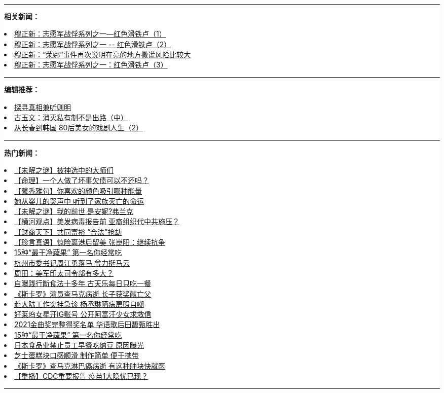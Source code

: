 <hr>


<strong>相关新闻：</strong>
<li><a href="https://github.com/inqxbl3990/djy/blob/master/gb/6/1/14/n1189512.md#1">穆正新：志愿军战俘系列之一—红色滑铁卢（1）</a></li>
<li><a href="https://github.com/inqxbl3990/djy/blob/master/gb/6/1/22/n1198736.md#1">穆正新：志愿军战俘系列之一 -- 红色滑铁卢（2）</a></li>
<li><a href="https://github.com/inqxbl3990/djy/blob/master/gb/6/1/25/n1202150.md#1">穆正新：“荣娜”事件再次说明在亮的地方撒谎风险比较大</a></li>
<li><a href="https://github.com/inqxbl3990/djy/blob/master/gb/6/1/26/n1203118.md#1">穆正新：志愿军战俘系列之一：红色滑铁卢（3）</a></li>
<hr>


<strong>编辑推荐：</strong>
<li><a href="https://github.com/upjkzu3674/djy/blob/master/gb/11/6/17/n3289382.md?dfh#1" target="_blank">探寻真相兼听则明</a></li><li><a href="https://github.com/tsiac2612/djy/blob/master/gb/18/3/9/n10204699.md#1" target="_blank">古玉文：消灭私有制不是出路（中）</a></li><li><a href="https://github.com/tsiac2612/djy/blob/master/gb/18/12/17/n10916777.md#1" target="_blank">从长春到韩国 80后美女的戏剧人生（2）</a></li>
<hr>

<strong>热门新闻：</strong>
<li><a href="https://github.com/tjuayn320/djy/blob/master/gb/21/8/17/n13169214.md#1">【未解之谜】被神选中的大师们</a></li>
<li><a href="https://github.com/tjuayn320/djy/blob/master/gb/21/7/23/n13108843.md#1">【命理】一个人做了坏事欠债可以不还吗？</a></li>
<li><a href="https://github.com/tjuayn320/djy/blob/master/gb/21/8/15/n13163984.md#1">【馨香雅句】你喜欢的颜色吸引哪种能量</a></li>
<li><a href="https://github.com/tjuayn320/djy/blob/master/gb/21/7/24/n13112860.md#1">她从婴儿的哭声中 听到了家族灭亡的命运</a></li>
<li><a href="https://github.com/tjuayn320/djy/blob/master/gb/21/8/13/n13161080.md#1">【未解之谜】我的前世  是安妮?弗兰克</a></li>
<li><a href="https://github.com/tjuayn320/djy/blob/master/gb/21/8/21/n13178649.md#1">【横河观点】美发病毒报告前 亚裔组织代中共施压？</a></li>
<li><a href="https://github.com/tjuayn320/djy/blob/master/gb/21/8/21/n13178623.md#1">【财商天下】共同富裕 “合法”抢劫</a></li>
<li><a href="https://github.com/tjuayn320/djy/blob/master/gb/21/8/21/n13178150.md#1">【珍言真语】惊险离港后留美 张崑阳：继续抗争</a></li>
<li><a href="https://github.com/tjuayn320/djy/blob/master/gb/21/8/20/n13175453.md#1">15种“最干净蔬果” 第一名你经常吃</a></li>
<li><a href="https://github.com/tjuayn320/djy/blob/master/gb/21/8/21/n13178319.md#1">杭州市委书记周江勇落马 曾力挺马云</a></li>
<li><a href="https://github.com/tjuayn320/djy/blob/master/gb/21/8/21/n13177149.md#1">周田：美军印太司令部有多大？</a></li>
<li><a href="https://github.com/tjuayn320/djy/blob/master/gb/21/8/20/n13176794.md#1">自曝践行断食法十多年 古天乐每日只吃一餐</a></li>
<li><a href="https://github.com/tjuayn320/djy/blob/master/gb/21/8/20/n13175770.md#1">《斯卡罗》演员查马克病逝 长子获奖献亡父</a></li>
<li><a href="https://github.com/tjuayn320/djy/blob/master/gb/21/8/20/n13176911.md#1">赴大陆工作突挂急诊 杨丞琳晒病房照自嘲</a></li>
<li><a href="https://github.com/tjuayn320/djy/blob/master/gb/21/8/22/n13179064.md#1">好莱坞女星开IG账号 公开阿富汗少女求救信</a></li>
<li><a href="https://github.com/tjuayn320/djy/blob/master/gb/21/8/18/n13170824.md#1">2021金曲奖完整得奖名单 华语歌后田馥甄胜出</a></li>
<li><a href="https://github.com/tjuayn320/djy/blob/master/gb/21/8/20/n13175453.md#1">15种“最干净蔬果” 第一名你经常吃</a></li>
<li><a href="https://github.com/tjuayn320/djy/blob/master/gb/21/8/20/n13175719.md#1">日本食品业禁止员工早餐吃纳豆 原因曝光</a></li>
<li><a href="https://github.com/tjuayn320/djy/blob/master/gb/21/8/20/n13176265.md#1">芝士蛋糕块口感顺滑 制作简单 便于携带</a></li>
<li><a href="https://github.com/tjuayn320/djy/blob/master/gb/21/8/21/n13177668.md#1">《斯卡罗》查马克淋巴癌病逝 有这种肿块快就医</a></li>
<li><a href="https://github.com/tjuayn320/djy/blob/master/gb/21/8/21/n13178015.md#1">【重播】CDC重要报告 疫苗1大隐忧已现？</a></li>
<hr>